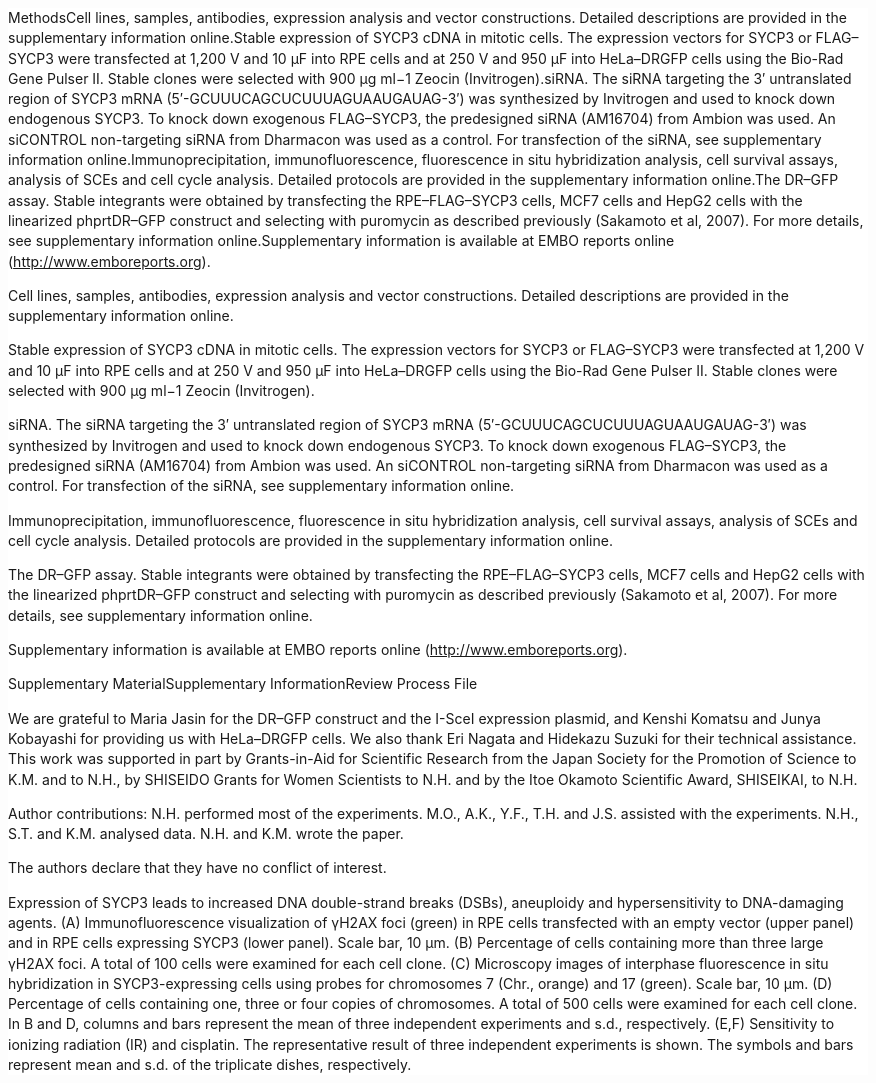 MethodsCell lines, samples, antibodies, expression analysis and vector constructions. Detailed descriptions are provided in the supplementary information online.Stable expression of SYCP3 cDNA in mitotic cells. The expression vectors for SYCP3 or FLAG–SYCP3 were transfected at 1,200 V and 10 μF into RPE cells and at 250 V and 950 μF into HeLa–DRGFP cells using the Bio-Rad Gene Pulser II. Stable clones were selected with 900 μg ml−1 Zeocin (Invitrogen).siRNA. The siRNA targeting the 3′ untranslated region of SYCP3 mRNA (5′-GCUUUCAGCUCUUUAGUAAUGAUAG-3′) was synthesized by Invitrogen and used to knock down endogenous SYCP3. To knock down exogenous FLAG–SYCP3, the predesigned siRNA (AM16704) from Ambion was used. An siCONTROL non-targeting siRNA from Dharmacon was used as a control. For transfection of the siRNA, see supplementary information online.Immunoprecipitation, immunofluorescence, fluorescence in situ hybridization analysis, cell survival assays, analysis of SCEs and cell cycle analysis. Detailed protocols are provided in the supplementary information online.The DR–GFP assay. Stable integrants were obtained by transfecting the RPE–FLAG–SYCP3 cells, MCF7 cells and HepG2 cells with the linearized phprtDR–GFP construct and selecting with puromycin as described previously (Sakamoto et al, 2007). For more details, see supplementary information online.Supplementary information is available at EMBO reports online (http://www.emboreports.org).

Cell lines, samples, antibodies, expression analysis and vector constructions. Detailed descriptions are provided in the supplementary information online.

Stable expression of SYCP3 cDNA in mitotic cells. The expression vectors for SYCP3 or FLAG–SYCP3 were transfected at 1,200 V and 10 μF into RPE cells and at 250 V and 950 μF into HeLa–DRGFP cells using the Bio-Rad Gene Pulser II. Stable clones were selected with 900 μg ml−1 Zeocin (Invitrogen).

siRNA. The siRNA targeting the 3′ untranslated region of SYCP3 mRNA (5′-GCUUUCAGCUCUUUAGUAAUGAUAG-3′) was synthesized by Invitrogen and used to knock down endogenous SYCP3. To knock down exogenous FLAG–SYCP3, the predesigned siRNA (AM16704) from Ambion was used. An siCONTROL non-targeting siRNA from Dharmacon was used as a control. For transfection of the siRNA, see supplementary information online.

Immunoprecipitation, immunofluorescence, fluorescence in situ hybridization analysis, cell survival assays, analysis of SCEs and cell cycle analysis. Detailed protocols are provided in the supplementary information online.

The DR–GFP assay. Stable integrants were obtained by transfecting the RPE–FLAG–SYCP3 cells, MCF7 cells and HepG2 cells with the linearized phprtDR–GFP construct and selecting with puromycin as described previously (Sakamoto et al, 2007). For more details, see supplementary information online.

Supplementary information is available at EMBO reports online (http://www.emboreports.org).

Supplementary MaterialSupplementary InformationReview Process File

We are grateful to Maria Jasin for the DR–GFP construct and the I-SceI expression plasmid, and Kenshi Komatsu and Junya Kobayashi for providing us with HeLa–DRGFP cells. We also thank Eri Nagata and Hidekazu Suzuki for their technical assistance. This work was supported in part by Grants-in-Aid for Scientific Research from the Japan Society for the Promotion of Science to K.M. and to N.H., by SHISEIDO Grants for Women Scientists to N.H. and by the Itoe Okamoto Scientific Award, SHISEIKAI, to N.H.

Author contributions: N.H. performed most of the experiments. M.O., A.K., Y.F., T.H. and J.S. assisted with the experiments. N.H., S.T. and K.M. analysed data. N.H. and K.M. wrote the paper.

The authors declare that they have no conflict of interest.

Expression of SYCP3 leads to increased DNA double-strand breaks (DSBs), aneuploidy and hypersensitivity to DNA-damaging agents. (A) Immunofluorescence visualization of γH2AX foci (green) in RPE cells transfected with an empty vector (upper panel) and in RPE cells expressing SYCP3 (lower panel). Scale bar, 10 μm. (B) Percentage of cells containing more than three large γH2AX foci. A total of 100 cells were examined for each cell clone. (C) Microscopy images of interphase fluorescence in situ hybridization in SYCP3-expressing cells using probes for chromosomes 7 (Chr., orange) and 17 (green). Scale bar, 10 μm. (D) Percentage of cells containing one, three or four copies of chromosomes. A total of 500 cells were examined for each cell clone. In B and D, columns and bars represent the mean of three independent experiments and s.d., respectively. (E,F) Sensitivity to ionizing radiation (IR) and cisplatin. The representative result of three independent experiments is shown. The symbols and bars represent mean and s.d. of the triplicate dishes, respectively.

